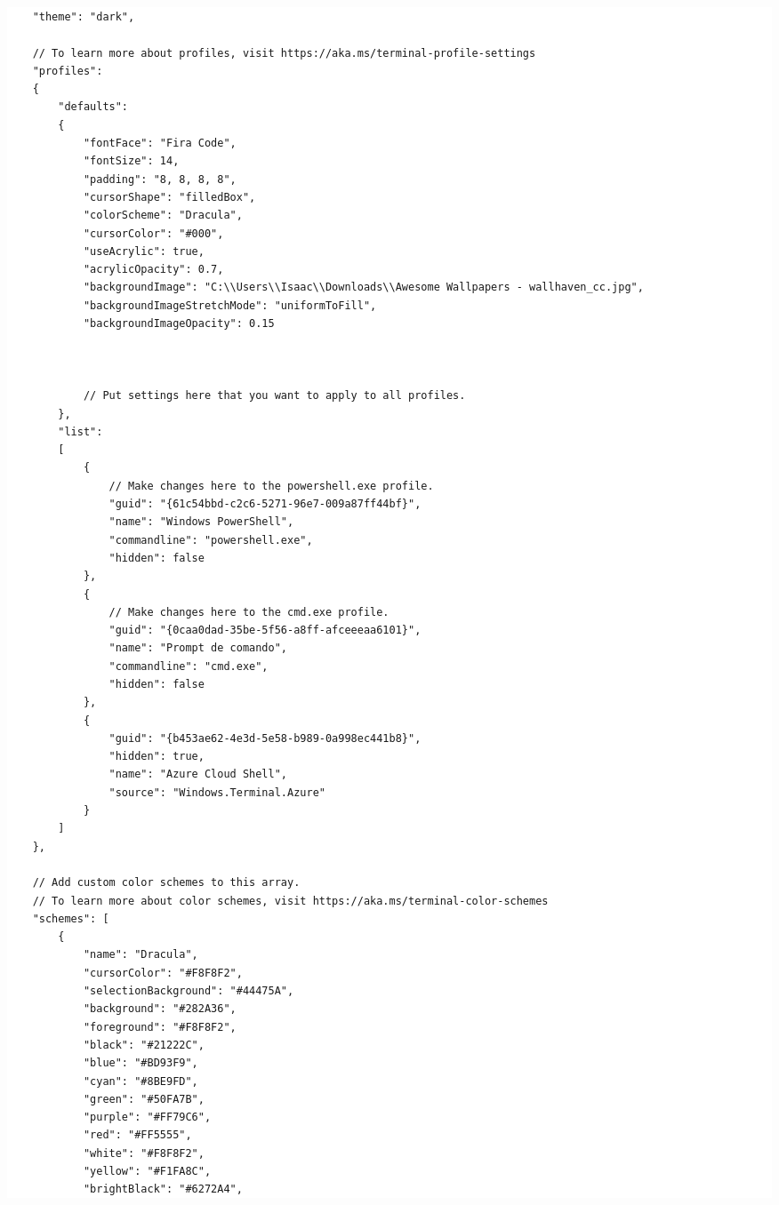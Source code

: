         "theme": "dark",

        // To learn more about profiles, visit https://aka.ms/terminal-profile-settings
        "profiles":
        {
            "defaults":
            {
                "fontFace": "Fira Code",
                "fontSize": 14,
                "padding": "8, 8, 8, 8",
                "cursorShape": "filledBox",
                "colorScheme": "Dracula",
                "cursorColor": "#000",
                "useAcrylic": true,
                "acrylicOpacity": 0.7,
                "backgroundImage": "C:\\Users\\Isaac\\Downloads\\Awesome Wallpapers - wallhaven_cc.jpg",
                "backgroundImageStretchMode": "uniformToFill",
                "backgroundImageOpacity": 0.15



                // Put settings here that you want to apply to all profiles.
            },
            "list":
            [
                {
                    // Make changes here to the powershell.exe profile.
                    "guid": "{61c54bbd-c2c6-5271-96e7-009a87ff44bf}",
                    "name": "Windows PowerShell",
                    "commandline": "powershell.exe",
                    "hidden": false
                },
                {
                    // Make changes here to the cmd.exe profile.
                    "guid": "{0caa0dad-35be-5f56-a8ff-afceeeaa6101}",
                    "name": "Prompt de comando",
                    "commandline": "cmd.exe",
                    "hidden": false
                },
                {
                    "guid": "{b453ae62-4e3d-5e58-b989-0a998ec441b8}",
                    "hidden": true,
                    "name": "Azure Cloud Shell",
                    "source": "Windows.Terminal.Azure"
                }
            ]
        },

        // Add custom color schemes to this array.
        // To learn more about color schemes, visit https://aka.ms/terminal-color-schemes
        "schemes": [
            {
                "name": "Dracula",
                "cursorColor": "#F8F8F2",
                "selectionBackground": "#44475A",
                "background": "#282A36",
                "foreground": "#F8F8F2",
                "black": "#21222C",
                "blue": "#BD93F9",
                "cyan": "#8BE9FD",
                "green": "#50FA7B",
                "purple": "#FF79C6",
                "red": "#FF5555",
                "white": "#F8F8F2",
                "yellow": "#F1FA8C",
                "brightBlack": "#6272A4",
